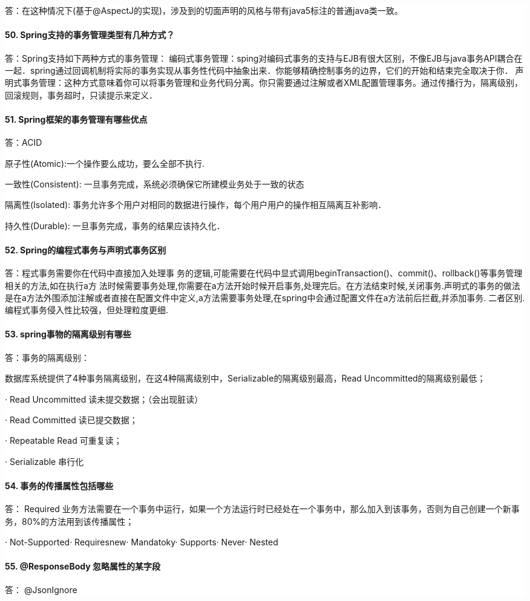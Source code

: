 答：在这种情况下(基于@AspectJ的实现)，涉及到的切面声明的风格与带有java5标注的普通java类一致。

#### 50. Spring支持的事务管理类型有几种方式？

答：Spring支持如下两种方式的事务管理： 编码式事务管理：sping对编码式事务的支持与EJB有很大区别，不像EJB与java事务API耦合在一起．spring通过回调机制将实际的事务实现从事务性代码中抽象出来．你能够精确控制事务的边界，它们的开始和结束完全取决于你． 声明式事务管理：这种方式意味着你可以将事务管理和业务代码分离。你只需要通过注解或者XML配置管理事务。通过传播行为，隔离级别，回滚规则，事务超时，只读提示来定义．

#### 51. Spring框架的事务管理有哪些优点

答：ACID

原子性(Atomic):一个操作要么成功，要么全部不执行.

一致性(Consistent): 一旦事务完成，系统必须确保它所建模业务处于一致的状态

隔离性(Isolated): 事务允许多个用户对相同的数据进行操作，每个用户用户的操作相互隔离互补影响．

持久性(Durable): 一旦事务完成，事务的结果应该持久化．

#### 52. Spring的编程式事务与声明式事务区别

答：程式事务需要你在代码中直接加入处理事 务的逻辑,可能需要在代码中显式调用beginTransaction()、commit()、rollback()等事务管理相关的方法,如在执行a方 法时候需要事务处理,你需要在a方法开始时候开启事务,处理完后。在方法结束时候,关闭事务.声明式的事务的做法是在a方法外围添加注解或者直接在配置文件中定义,a方法需要事务处理,在spring中会通过配置文件在a方法前后拦截,并添加事务.
二者区别.编程式事务侵入性比较强，但处理粒度更细.

#### 53. spring事物的隔离级别有哪些

答：事务的隔离级别：

数据库系统提供了4种事务隔离级别，在这4种隔离级别中，Serializable的隔离级别最高，Read Uncommitted的隔离级别最低；

· Read Uncommitted   读未提交数据；（会出现脏读）

· Read Committed      读已提交数据；

· Repeatable Read       可重复读；

· Serializable              串行化 

#### 54. 事务的传播属性包括哪些

答： Required   业务方法需要在一个事务中运行，如果一个方法运行时已经处在一个事务中，那么加入到该事务，否则为自己创建一个新事务，80%的方法用到该传播属性；

· Not-Supported· Requiresnew· Mandatoky· Supports· Never· Nested

#### 55. @ResponseBody 忽略属性的某字段

答： @JsonIgnore